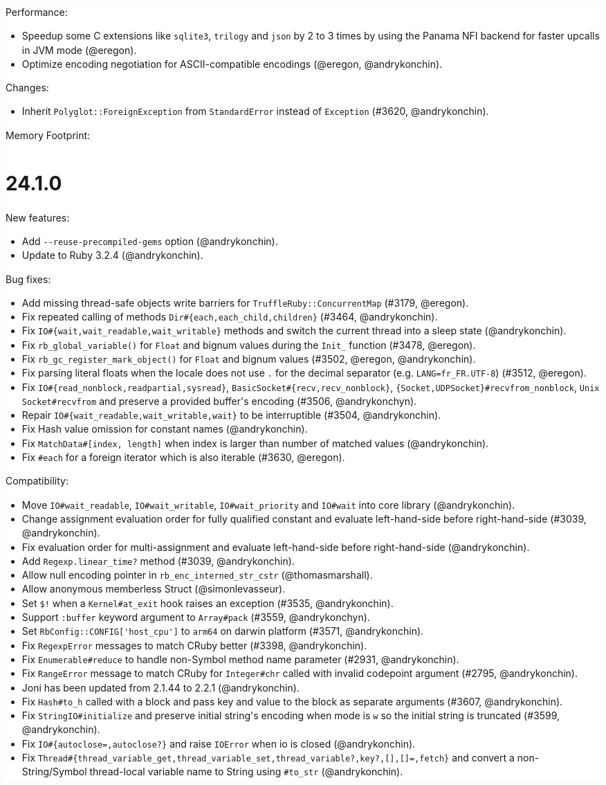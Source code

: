 Performance:

* Speedup some C extensions like `sqlite3`, `trilogy` and `json` by 2 to 3 times by using the Panama NFI backend for faster upcalls in JVM mode (@eregon).
* Optimize encoding negotiation for ASCII-compatible encodings (@eregon, @andrykonchin).

Changes:
* Inherit `Polyglot::ForeignException` from `StandardError` instead of `Exception` (#3620, @andrykonchin).

Memory Footprint:

# 24.1.0

New features:

* Add `--reuse-precompiled-gems` option (@andrykonchin).
* Update to Ruby 3.2.4 (@andrykonchin).

Bug fixes:

* Add missing thread-safe objects write barriers for `TruffleRuby::ConcurrentMap` (#3179, @eregon).
* Fix repeated calling of methods `Dir#{each,each_child,children}` (#3464, @andrykonchin).
* Fix `IO#{wait,wait_readable,wait_writable}` methods and switch the current thread into a sleep state (@andrykonchin).
* Fix `rb_global_variable()` for `Float` and bignum values during the `Init_` function (#3478, @eregon).
* Fix `rb_gc_register_mark_object()` for `Float` and bignum values (#3502, @eregon, @andrykonchin).
* Fix parsing literal floats when the locale does not use `.` for the decimal separator (e.g. `LANG=fr_FR.UTF-8`) (#3512, @eregon).
* Fix `IO#{read_nonblock,readpartial,sysread}`, `BasicSocket#{recv,recv_nonblock}`, `{Socket,UDPSocket}#recvfrom_nonblock`, `UnixSocket#recvfrom` and preserve a provided buffer's encoding (#3506, @andrykonchyn).
* Repair `IO#{wait_readable,wait_writable,wait}` to be interruptible (#3504, @andrykonchin).
* Fix Hash value omission for constant names (@andrykonchin).
* Fix `MatchData#[index, length]` when index is larger than number of matched values (@andrykonchin).
* Fix `#each` for a foreign iterator which is also iterable (#3630, @eregon).

Compatibility:

* Move `IO#wait_readable`, `IO#wait_writable`, `IO#wait_priority` and `IO#wait` into core library (@andrykonchin).
* Change assignment evaluation order for fully qualified constant and evaluate left-hand-side before right-hand-side (#3039, @andrykonchin).
* Fix evaluation order for multi-assignment and evaluate left-hand-side before right-hand-side (@andrykonchin).
* Add `Regexp.linear_time?` method (#3039, @andrykonchin).
* Allow null encoding pointer in `rb_enc_interned_str_cstr` (@thomasmarshall).
* Allow anonymous memberless Struct (@simonlevasseur).
* Set `$!` when a `Kernel#at_exit` hook raises an exception (#3535, @andrykonchin).
* Support `:buffer` keyword argument to `Array#pack` (#3559, @andrykonchyn).
* Set `RbConfig::CONFIG['host_cpu']` to `arm64` on darwin platform (#3571, @andrykonchin).
* Fix `RegexpError` messages to match CRuby better (#3398, @andrykonchin).
* Fix `Enumerable#reduce` to handle non-Symbol method name parameter (#2931, @andrykonchin).
* Fix `RangeError` message to match CRuby for `Integer#chr` called with invalid codepoint argument (#2795, @andrykonchin).
* Joni has been updated from 2.1.44 to 2.2.1 (@andrykonchin).
* Fix `Hash#to_h` called with a block and pass key and value to the block as separate arguments (#3607, @andrykonchin).
* Fix `StringIO#initialize` and preserve initial string's encoding when mode is `w` so the initial string is truncated (#3599, @andrykonchin).
* Fix `IO#{autoclose=,autoclose?}` and raise `IOError` when io is closed (@andrykonchin).
* Fix `Thread#{thread_variable_get,thread_variable_set,thread_variable?,key?,[],[]=,fetch}` and convert a non-String/Symbol thread-local variable name to String using `#to_str` (@andrykonchin).